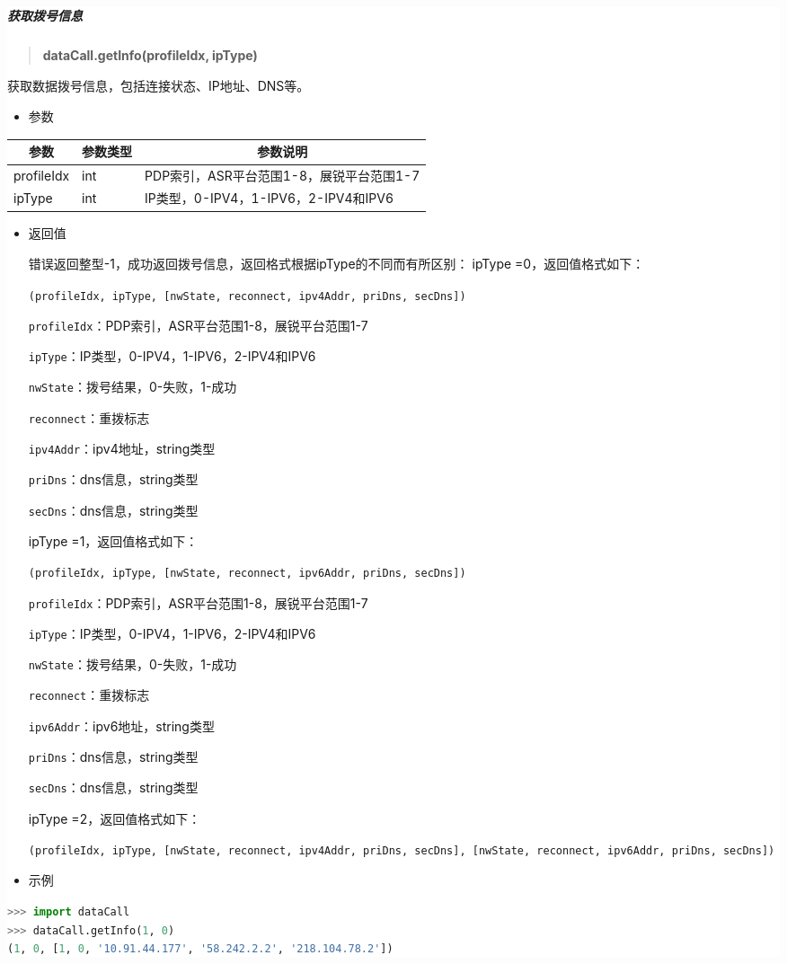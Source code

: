 

##### 获取拨号信息

> **dataCall.getInfo(profileIdx, ipType)**

获取数据拨号信息，包括连接状态、IP地址、DNS等。

* 参数

| 参数       | 参数类型 | 参数说明                                 |
| ---------- | -------- | ---------------------------------------- |
| profileIdx | int      | PDP索引，ASR平台范围1-8，展锐平台范围1-7 |
| ipType     | int      | IP类型，0-IPV4，1-IPV6，2-IPV4和IPV6     |

* 返回值

  错误返回整型-1，成功返回拨号信息，返回格式根据ipType的不同而有所区别：
  ipType =0，返回值格式如下：

  `(profileIdx, ipType, [nwState, reconnect, ipv4Addr, priDns, secDns])`

  `profileIdx`：PDP索引，ASR平台范围1-8，展锐平台范围1-7

  `ipType`：IP类型，0-IPV4，1-IPV6，2-IPV4和IPV6

  `nwState`：拨号结果，0-失败，1-成功

  `reconnect`：重拨标志

  `ipv4Addr`：ipv4地址，string类型

  `priDns`：dns信息，string类型

  `secDns`：dns信息，string类型

  ipType =1，返回值格式如下：

  `(profileIdx, ipType, [nwState, reconnect, ipv6Addr, priDns, secDns])`

  `profileIdx`：PDP索引，ASR平台范围1-8，展锐平台范围1-7

  `ipType`：IP类型，0-IPV4，1-IPV6，2-IPV4和IPV6

  `nwState`：拨号结果，0-失败，1-成功

  `reconnect`：重拨标志

  `ipv6Addr`：ipv6地址，string类型

  `priDns`：dns信息，string类型

  `secDns`：dns信息，string类型

  ipType =2，返回值格式如下：

  `(profileIdx, ipType, [nwState, reconnect, ipv4Addr, priDns, secDns], [nwState, reconnect, ipv6Addr, priDns, secDns])`

* 示例

```python
>>> import dataCall
>>> dataCall.getInfo(1, 0)
(1, 0, [1, 0, '10.91.44.177', '58.242.2.2', '218.104.78.2'])
```
